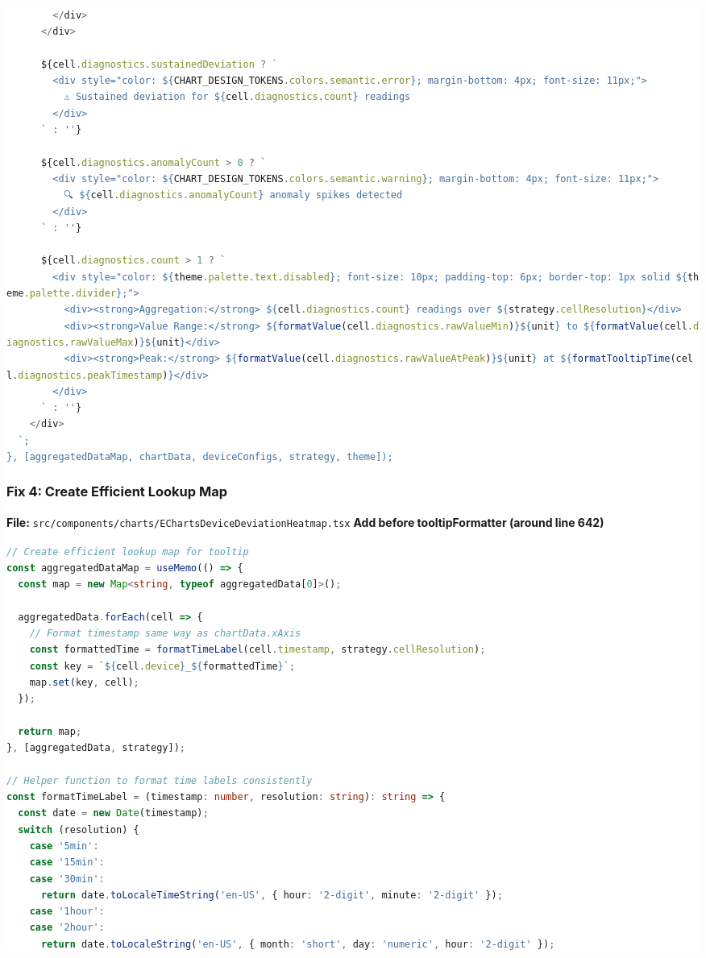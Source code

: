 ```typescript
        </div>
      </div>

      ${cell.diagnostics.sustainedDeviation ? `
        <div style="color: ${CHART_DESIGN_TOKENS.colors.semantic.error}; margin-bottom: 4px; font-size: 11px;">
          ⚠️ Sustained deviation for ${cell.diagnostics.count} readings
        </div>
      ` : ''}

      ${cell.diagnostics.anomalyCount > 0 ? `
        <div style="color: ${CHART_DESIGN_TOKENS.colors.semantic.warning}; margin-bottom: 4px; font-size: 11px;">
          🔍 ${cell.diagnostics.anomalyCount} anomaly spikes detected
        </div>
      ` : ''}

      ${cell.diagnostics.count > 1 ? `
        <div style="color: ${theme.palette.text.disabled}; font-size: 10px; padding-top: 6px; border-top: 1px solid ${theme.palette.divider};">
          <div><strong>Aggregation:</strong> ${cell.diagnostics.count} readings over ${strategy.cellResolution}</div>
          <div><strong>Value Range:</strong> ${formatValue(cell.diagnostics.rawValueMin)}${unit} to ${formatValue(cell.diagnostics.rawValueMax)}${unit}</div>
          <div><strong>Peak:</strong> ${formatValue(cell.diagnostics.rawValueAtPeak)}${unit} at ${formatTooltipTime(cell.diagnostics.peakTimestamp)}</div>
        </div>
      ` : ''}
    </div>
  `;
}, [aggregatedDataMap, chartData, deviceConfigs, strategy, theme]);
```

### Fix 4: Create Efficient Lookup Map

**File:** `src/components/charts/EChartsDeviceDeviationHeatmap.tsx`
**Add before tooltipFormatter (around line 642)**

```typescript
// Create efficient lookup map for tooltip
const aggregatedDataMap = useMemo(() => {
  const map = new Map<string, typeof aggregatedData[0]>();

  aggregatedData.forEach(cell => {
    // Format timestamp same way as chartData.xAxis
    const formattedTime = formatTimeLabel(cell.timestamp, strategy.cellResolution);
    const key = `${cell.device}_${formattedTime}`;
    map.set(key, cell);
  });

  return map;
}, [aggregatedData, strategy]);

// Helper function to format time labels consistently
const formatTimeLabel = (timestamp: number, resolution: string): string => {
  const date = new Date(timestamp);
  switch (resolution) {
    case '5min':
    case '15min':
    case '30min':
      return date.toLocaleTimeString('en-US', { hour: '2-digit', minute: '2-digit' });
    case '1hour':
    case '2hour':
      return date.toLocaleString('en-US', { month: 'short', day: 'numeric', hour: '2-digit' });
```